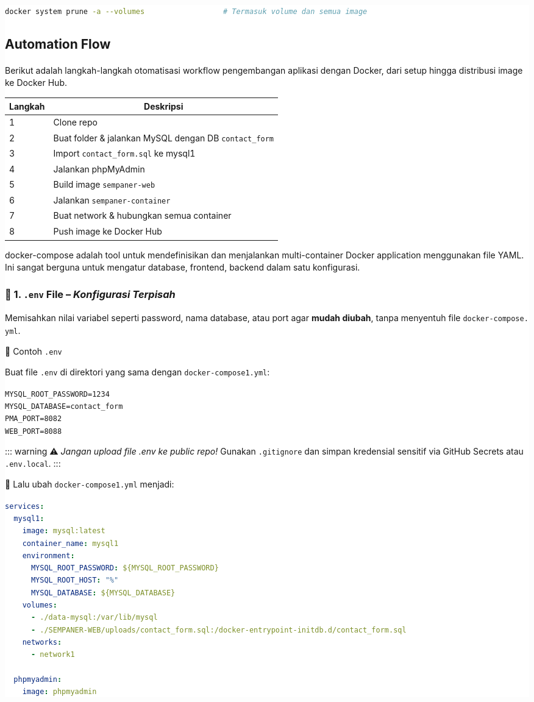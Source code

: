 ```bash
docker system prune -a --volumes                  # Termasuk volume dan semua image
```

## Automation Flow

Berikut adalah langkah-langkah otomatisasi workflow pengembangan aplikasi dengan Docker, dari setup hingga distribusi image ke Docker Hub.

| Langkah | Deskripsi                                             |
| ------- | ----------------------------------------------------- |
| 1       | Clone repo                                            |
| 2       | Buat folder & jalankan MySQL dengan DB `contact_form` |
| 3       | Import `contact_form.sql` ke mysql1                   |
| 4       | Jalankan phpMyAdmin                                   |
| 5       | Build image `sempaner-web`                            |
| 6       | Jalankan `sempaner-container`                         |
| 7       | Buat network & hubungkan semua container              |
| 8       | Push image ke Docker Hub                              |


docker-compose adalah tool untuk mendefinisikan dan menjalankan multi-container Docker application menggunakan file YAML. Ini sangat berguna untuk mengatur database, frontend, backend dalam satu konfigurasi.

### 🧩 1. `.env` File – *Konfigurasi Terpisah*
Memisahkan nilai variabel seperti password, nama database, atau port agar **mudah diubah**, tanpa menyentuh file `docker-compose.yml`.

📄 Contoh `.env`

Buat file `.env` di direktori yang sama dengan `docker-compose1.yml`:

```env
MYSQL_ROOT_PASSWORD=1234
MYSQL_DATABASE=contact_form
PMA_PORT=8082
WEB_PORT=8088
```

::: warning ⚠️ *Jangan upload file .env ke public repo!*
Gunakan `.gitignore` dan simpan kredensial sensitif via GitHub Secrets atau `.env.local`.
:::

🔁 Lalu ubah `docker-compose1.yml` menjadi:

```yaml
services:
  mysql1:
    image: mysql:latest
    container_name: mysql1
    environment:
      MYSQL_ROOT_PASSWORD: ${MYSQL_ROOT_PASSWORD}
      MYSQL_ROOT_HOST: "%"
      MYSQL_DATABASE: ${MYSQL_DATABASE}
    volumes:
      - ./data-mysql:/var/lib/mysql
      - ./SEMPANER-WEB/uploads/contact_form.sql:/docker-entrypoint-initdb.d/contact_form.sql
    networks:
      - network1

  phpmyadmin:
    image: phpmyadmin
```